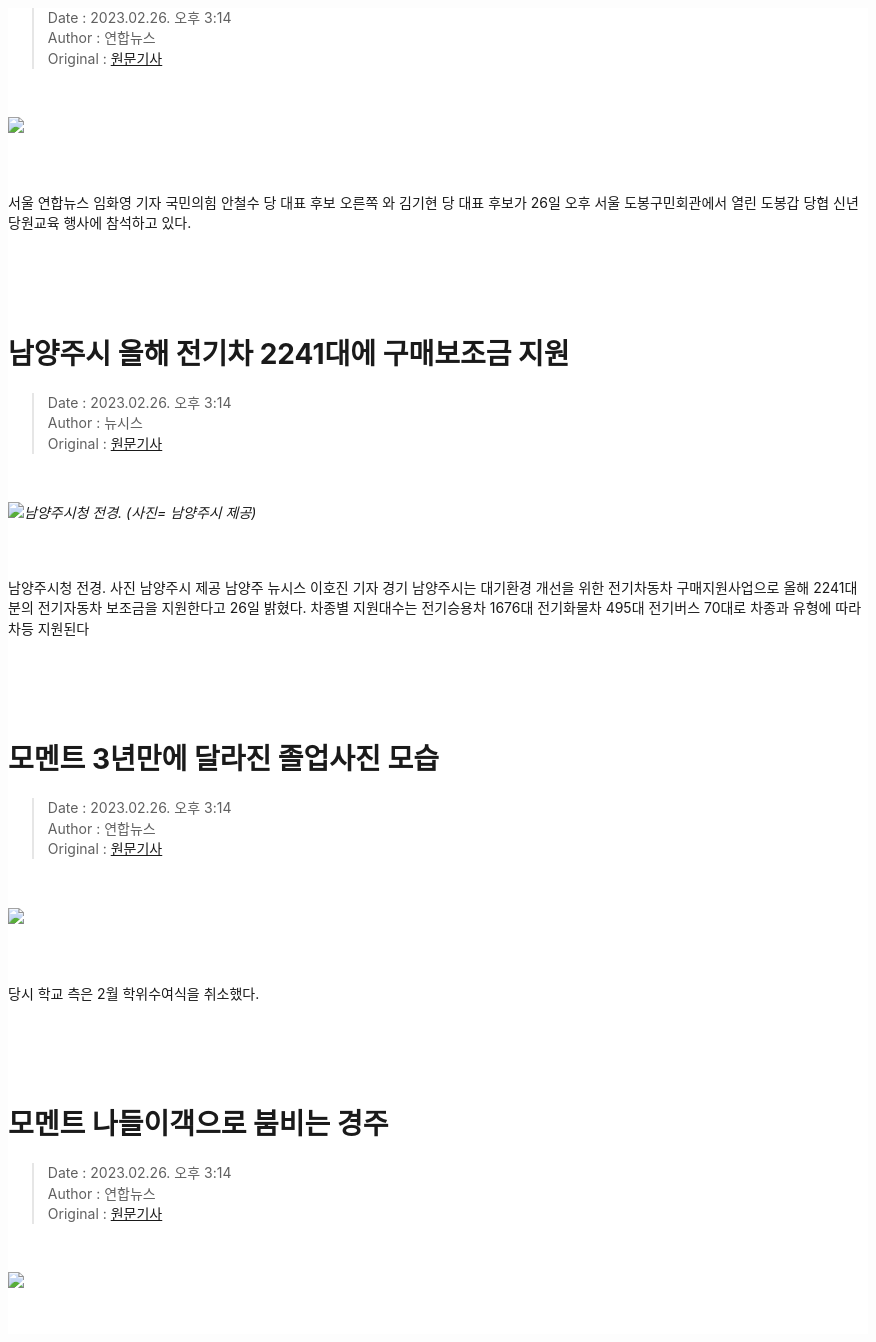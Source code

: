 > Date : 2023.02.26. 오후 3:14  
> Author : 연합뉴스  
> Original : [원문기사](https://n.news.naver.com/mnews/article/001/0013780038?sid=102)  
<br/>  
  
<img src="https://imgnews.pstatic.net/image/001/2023/02/26/PYH2023022607130001300_P4_20230226151414114.jpg?type=w647" id="img1"></img>  
<br/><br/>  
  
서울 연합뉴스 임화영 기자 국민의힘 안철수 당 대표 후보 오른쪽 와 김기현 당 대표 후보가 26일 오후 서울 도봉구민회관에서 열린 도봉갑 당협 신년 당원교육 행사에 참석하고 있다.  
<br/><br/><br/>  

  
# 남양주시 올해 전기차 2241대에 구매보조금 지원  
  
> Date : 2023.02.26. 오후 3:14  
> Author : 뉴시스  
> Original : [원문기사](https://n.news.naver.com/mnews/article/003/0011711814?sid=102)  
<br/>  
  
<img src="https://imgnews.pstatic.net/image/003/2023/02/26/NISI20220825_0001070905_web_20220825175050_20230226151415980.jpg?type=w647" id="img1"></img><em class="img_desc">남양주시청 전경. (사진= 남양주시 제공)</em>  
<br/><br/>  
  
남양주시청 전경. 사진 남양주시 제공 남양주 뉴시스 이호진 기자 경기 남양주시는 대기환경 개선을 위한 전기차동차 구매지원사업으로 올해 2241대분의 전기자동차 보조금을 지원한다고 26일 밝혔다. 차종별 지원대수는 전기승용차 1676대 전기화물차 495대 전기버스 70대로 차종과 유형에 따라 차등 지원된다  
<br/><br/><br/>  

  
# 모멘트 3년만에 달라진 졸업사진 모습  
  
> Date : 2023.02.26. 오후 3:14  
> Author : 연합뉴스  
> Original : [원문기사](https://n.news.naver.com/mnews/article/001/0013780037?sid=102)  
<br/>  
  
<img src="https://imgnews.pstatic.net/image/001/2023/02/26/PYH2023022607120001300_P4_20230226151413038.jpg?type=w647" id="img1"></img>  
<br/><br/>  
  
당시 학교 측은 2월 학위수여식을 취소했다.  
<br/><br/><br/>  

  
# 모멘트 나들이객으로 붐비는 경주  
  
> Date : 2023.02.26. 오후 3:14  
> Author : 연합뉴스  
> Original : [원문기사](https://n.news.naver.com/mnews/article/001/0013780036?sid=102)  
<br/>  
  
<img src="https://imgnews.pstatic.net/image/001/2023/02/26/PYH2023022607110001300_P4_20230226151411956.jpg?type=w647" id="img1"></img>  
<br/><br/>  
  